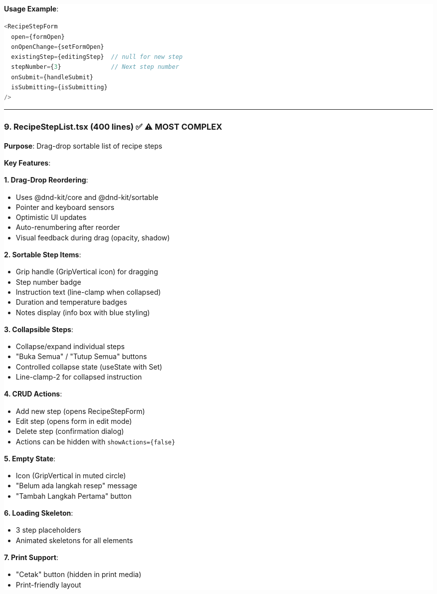 **Usage Example**:
```typescript
<RecipeStepForm
  open={formOpen}
  onOpenChange={setFormOpen}
  existingStep={editingStep}  // null for new step
  stepNumber={3}              // Next step number
  onSubmit={handleSubmit}
  isSubmitting={isSubmitting}
/>
```

---

### 9. RecipeStepList.tsx (400 lines) ✅ ⚠️ MOST COMPLEX
**Purpose**: Drag-drop sortable list of recipe steps

**Key Features**:

**1. Drag-Drop Reordering**:
- Uses @dnd-kit/core and @dnd-kit/sortable
- Pointer and keyboard sensors
- Optimistic UI updates
- Auto-renumbering after reorder
- Visual feedback during drag (opacity, shadow)

**2. Sortable Step Items**:
- Grip handle (GripVertical icon) for dragging
- Step number badge
- Instruction text (line-clamp when collapsed)
- Duration and temperature badges
- Notes display (info box with blue styling)

**3. Collapsible Steps**:
- Collapse/expand individual steps
- "Buka Semua" / "Tutup Semua" buttons
- Controlled collapse state (useState with Set)
- Line-clamp-2 for collapsed instruction

**4. CRUD Actions**:
- Add new step (opens RecipeStepForm)
- Edit step (opens form in edit mode)
- Delete step (confirmation dialog)
- Actions can be hidden with `showActions={false}`

**5. Empty State**:
- Icon (GripVertical in muted circle)
- "Belum ada langkah resep" message
- "Tambah Langkah Pertama" button

**6. Loading Skeleton**:
- 3 step placeholders
- Animated skeletons for all elements

**7. Print Support**:
- "Cetak" button (hidden in print media)
- Print-friendly layout
